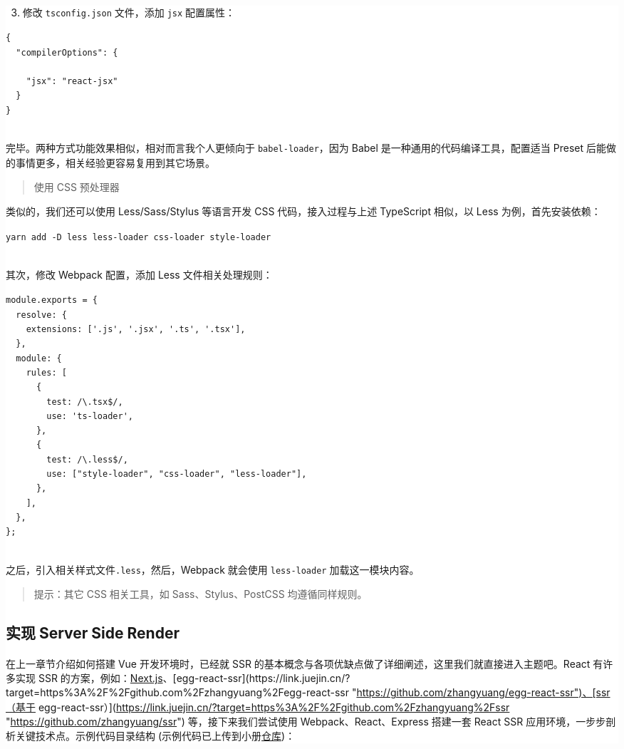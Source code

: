 3.  修改 `tsconfig.json` 文件，添加 `jsx` 配置属性：

```
{
  "compilerOptions": {
    
    "jsx": "react-jsx"
  }
}


```

完毕。两种方式功能效果相似，相对而言我个人更倾向于 `babel-loader`，因为 Babel 是一种通用的代码编译工具，配置适当 Preset 后能做的事情更多，相关经验更容易复用到其它场景。

> 使用 CSS 预处理器

类似的，我们还可以使用 Less/Sass/Stylus 等语言开发 CSS 代码，接入过程与上述 TypeScript 相似，以 Less 为例，首先安装依赖：

```
yarn add -D less less-loader css-loader style-loader


```

其次，修改 Webpack 配置，添加 Less 文件相关处理规则：

```
module.exports = {
  resolve: {
    extensions: ['.js', '.jsx', '.ts', '.tsx'],
  },
  module: {
    rules: [
      {
        test: /\.tsx$/,
        use: 'ts-loader',
      },
      {
        test: /\.less$/,
        use: ["style-loader", "css-loader", "less-loader"],
      },
    ],
  },
};


```

之后，引入相关样式文件`.less`，然后，Webpack 就会使用 `less-loader` 加载这一模块内容。

> 提示：其它 CSS 相关工具，如 Sass、Stylus、PostCSS 均遵循同样规则。

实现 Server Side Render
---------------------

在上一章节介绍如何搭建 Vue 开发环境时，已经就 SSR 的基本概念与各项优缺点做了详细阐述，这里我们就直接进入主题吧。React 有许多实现 SSR 的方案，例如：[Next.js](https://link.juejin.cn/?target=https%3A%2F%2Fgithub.com%2Fvercel%2Fnext.js "https://github.com/vercel/next.js")、[egg-react-ssr](https://link.juejin.cn/?target=https%3A%2F%2Fgithub.com%2Fzhangyuang%2Fegg-react-ssr "https://github.com/zhangyuang/egg-react-ssr")、[ssr（基于 egg-react-ssr）](https://link.juejin.cn/?target=https%3A%2F%2Fgithub.com%2Fzhangyuang%2Fssr "https://github.com/zhangyuang/ssr") 等，接下来我们尝试使用 Webpack、React、Express 搭建一套 React SSR 应用环境，一步步剖析关键技术点。示例代码目录结构 (示例代码已上传到小册[仓库](https://link.juejin.cn/?target=https%3A%2F%2Fgithub.com%2FTecvan-fe%2Fwebpack-book-samples%2Fblob%2Fmain%2Freact-ssr%2Fpackage.json "https://github.com/Tecvan-fe/webpack-book-samples/blob/main/react-ssr/package.json"))：
